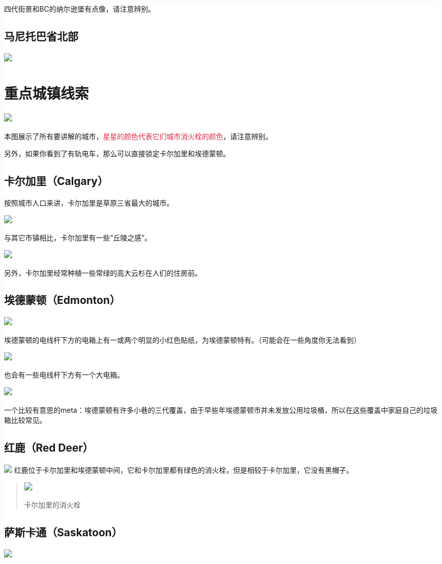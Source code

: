 四代街景和BC的纳尔逊堡有点像，请注意辨别。

## 马尼托巴省北部
![](https://cdn.nlark.com/yuque/0/2025/png/43161877/1736947318001-217f1079-11c2-401e-bbed-4ae3f2ae6774.png)

# 重点城镇线索
![](https://cdn.nlark.com/yuque/0/2024/png/43161877/1718022627565-5d9038cd-71d3-46ac-b3ca-5a8fa4e4d34a.png)

本图展示了所有要讲解的城市，<font style="color:#DF2A3F;">星星的颜色代表它们城市消火栓的颜色</font>，请注意辨别。

另外，如果你看到了有轨电车，那么可以直接锁定卡尔加里和埃德蒙顿。

## 卡尔加里（Calgary）
按照城市人口来讲，卡尔加里是草原三省最大的城市。

![](https://cdn.nlark.com/yuque/0/2024/png/43161877/1717946574768-664940a9-f077-4251-890e-714231162fff.png)

与其它市镇相比，卡尔加里有一些“丘陵之感”。

![](https://cdn.nlark.com/yuque/0/2024/png/43161877/1717946631697-0b0172ae-e1f3-484b-91b7-590bbecd3a4b.png)

另外，卡尔加里经常种植一些常绿的高大云杉在人们的住房前。

## 埃德蒙顿（Edmonton）
![](https://cdn.nlark.com/yuque/0/2024/png/43161877/1718023504906-2eb019b4-aefb-4edb-a8d6-d4032a78e8fe.png)

埃德蒙顿的电线杆下方的电箱上有一或两个明显的小红色贴纸，为埃德蒙顿特有。（可能会在一些角度你无法看到）

![](https://cdn.nlark.com/yuque/0/2024/png/43161877/1718023703458-9606c4e8-b5f1-4484-a124-5e49437af559.png)

也会有一些电线杆下方有一个大电箱。

![](https://cdn.nlark.com/yuque/0/2024/png/43161877/1718024859956-25ee2898-f97c-4b1f-9c0a-c5172bd1ce14.png)

一个比较有意思的meta：埃德蒙顿有许多小巷的三代覆盖，由于早些年埃德蒙顿市并未发放公用垃圾桶，所以在这些覆盖中家庭自己的垃圾箱比较常见。

## 红鹿（Red Deer）
![](https://cdn.nlark.com/yuque/0/2024/png/43161877/1718287502946-47dbd6fd-869d-44b1-8e91-617f537469a7.png)  红鹿位于卡尔加里和埃德蒙顿中间，它和卡尔加里都有绿色的消火栓，但是相较于卡尔加里，它没有黑帽子。

> ![](https://cdn.nlark.com/yuque/0/2024/png/43161877/1718287711773-70e0feb8-8390-42a9-ae58-62c06d189e41.png)
>
> 卡尔加里的消火栓
>

## 萨斯卡通（Saskatoon）
![](https://cdn.nlark.com/yuque/0/2024/png/43161877/1718463624487-d17f0d1e-7d18-46ac-b33f-b9d422224303.png)
